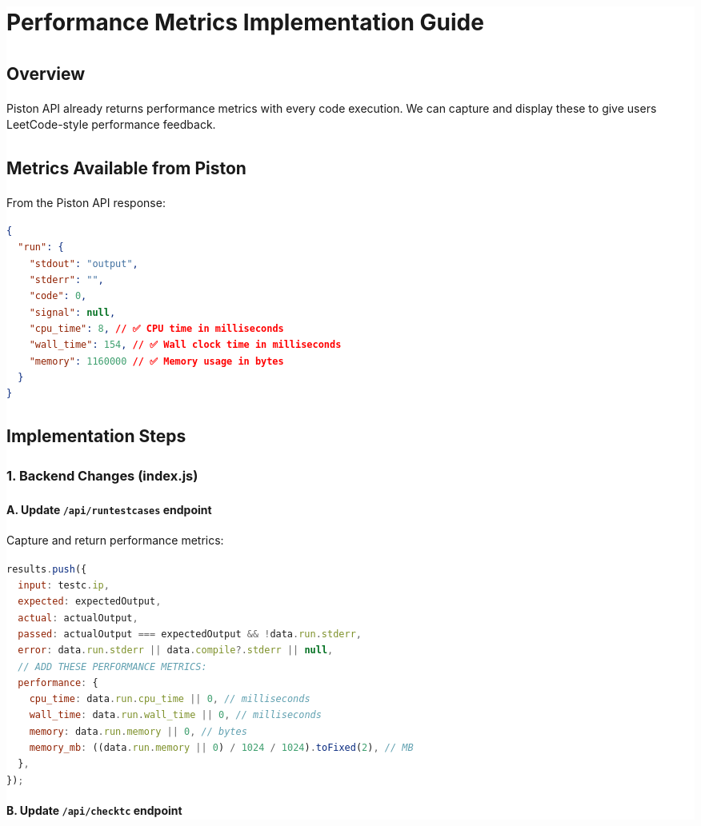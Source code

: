 # Performance Metrics Implementation Guide

## Overview

Piston API already returns performance metrics with every code execution. We can capture and display these to give users LeetCode-style performance feedback.

## Metrics Available from Piston

From the Piston API response:

```json
{
  "run": {
    "stdout": "output",
    "stderr": "",
    "code": 0,
    "signal": null,
    "cpu_time": 8, // ✅ CPU time in milliseconds
    "wall_time": 154, // ✅ Wall clock time in milliseconds
    "memory": 1160000 // ✅ Memory usage in bytes
  }
}
```

## Implementation Steps

### 1. Backend Changes (index.js)

#### A. Update `/api/runtestcases` endpoint

Capture and return performance metrics:

```javascript
results.push({
  input: testc.ip,
  expected: expectedOutput,
  actual: actualOutput,
  passed: actualOutput === expectedOutput && !data.run.stderr,
  error: data.run.stderr || data.compile?.stderr || null,
  // ADD THESE PERFORMANCE METRICS:
  performance: {
    cpu_time: data.run.cpu_time || 0, // milliseconds
    wall_time: data.run.wall_time || 0, // milliseconds
    memory: data.run.memory || 0, // bytes
    memory_mb: ((data.run.memory || 0) / 1024 / 1024).toFixed(2), // MB
  },
});
```

#### B. Update `/api/checktc` endpoint
